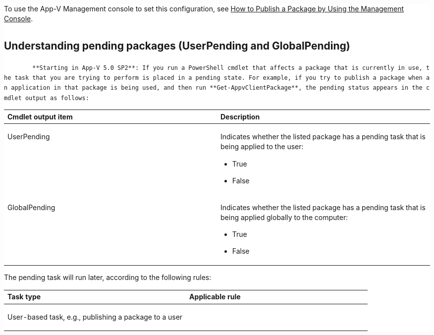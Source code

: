  

To use the App-V Management console to set this configuration, see [How to Publish a Package by Using the Management Console](how-to-publish-a-package-by-using-the-management-console-50.md).

## <a href="" id="bkmk-understd-pend-pkgs"></a>Understanding pending packages (UserPending and GlobalPending)



            **Starting in App-V 5.0 SP2**: If you run a PowerShell cmdlet that affects a package that is currently in use, the task that you are trying to perform is placed in a pending state. For example, if you try to publish a package when an application in that package is being used, and then run **Get-AppvClientPackage**, the pending status appears in the cmdlet output as follows:

<table>
<colgroup>
<col width="50%" />
<col width="50%" />
</colgroup>
<thead>
<tr class="header">
<th align="left">Cmdlet output item</th>
<th align="left">Description</th>
</tr>
</thead>
<tbody>
<tr class="odd">
<td align="left"><p>UserPending</p></td>
<td align="left"><p>Indicates whether the listed package has a pending task that is being applied to the user:</p>
<ul>
<li><p>True</p></li>
<li><p>False</p></li>
</ul></td>
</tr>
<tr class="even">
<td align="left"><p>GlobalPending</p></td>
<td align="left"><p>Indicates whether the listed package has a pending task that is being applied globally to the computer:</p>
<ul>
<li><p>True</p></li>
<li><p>False</p></li>
</ul></td>
</tr>
</tbody>
</table>

 

The pending task will run later, according to the following rules:

<table>
<colgroup>
<col width="50%" />
<col width="50%" />
</colgroup>
<thead>
<tr class="header">
<th align="left">Task type</th>
<th align="left">Applicable rule</th>
</tr>
</thead>
<tbody>
<tr class="odd">
<td align="left"><p>User-based task, e.g., publishing a package to a user</p></td>
